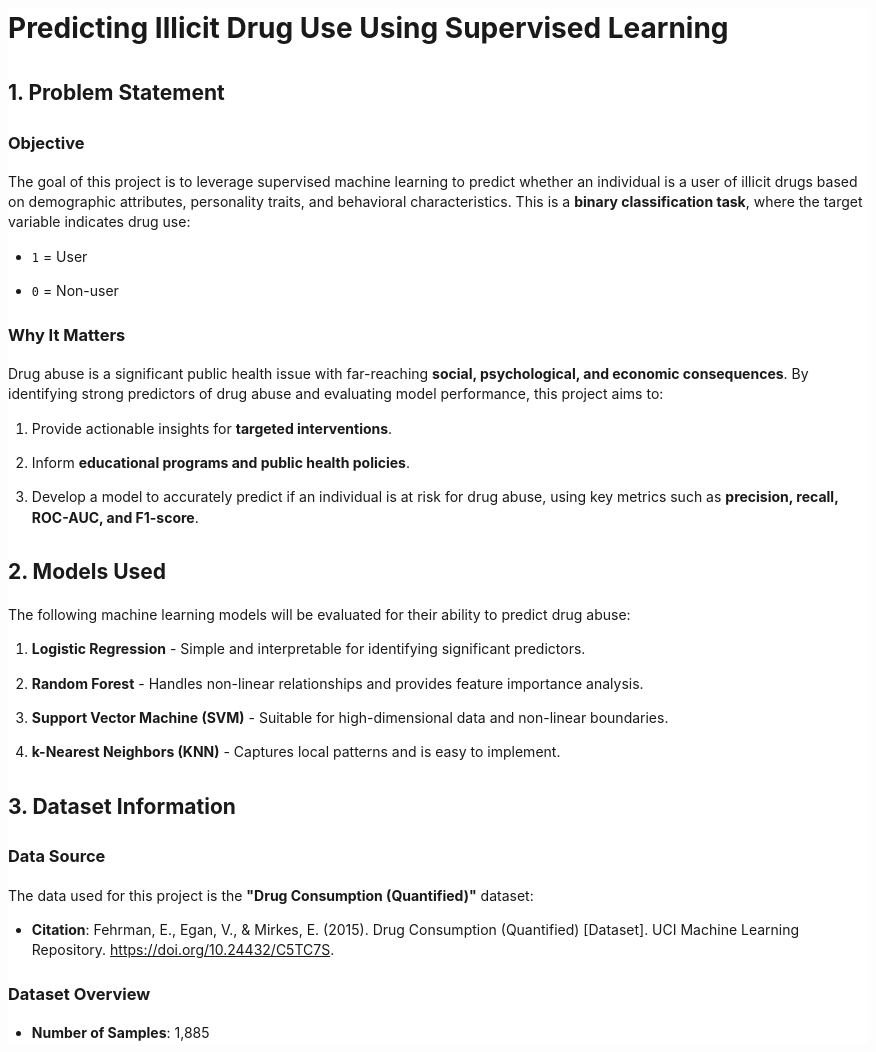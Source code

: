 **Predicting Illicit Drug Use Using Supervised Learning**
=========================================================

**1\. Problem Statement**
-------------------------

### **Objective**

The goal of this project is to leverage supervised machine learning to predict whether an individual is a user of illicit drugs based on demographic attributes, personality traits, and behavioral characteristics. This is a **binary classification task**, where the target variable indicates drug use:

-   `1` = User

-   `0` = Non-user

### **Why It Matters**

Drug abuse is a significant public health issue with far-reaching **social, psychological, and economic consequences**. By identifying strong predictors of drug abuse and evaluating model performance, this project aims to:

1.  Provide actionable insights for **targeted interventions**.

2.  Inform **educational programs and public health policies**.

3.  Develop a model to accurately predict if an individual is at risk for drug abuse, using key metrics such as **precision, recall, ROC-AUC, and F1-score**.

**2\. Models Used**
-------------------

The following machine learning models will be evaluated for their ability to predict drug abuse:

1.  **Logistic Regression** - Simple and interpretable for identifying significant predictors.

2.  **Random Forest** - Handles non-linear relationships and provides feature importance analysis.

3.  **Support Vector Machine (SVM)** - Suitable for high-dimensional data and non-linear boundaries.

4.  **k-Nearest Neighbors (KNN)** - Captures local patterns and is easy to implement.

**3\. Dataset Information**
---------------------------

### **Data Source**

The data used for this project is the **"Drug Consumption (Quantified)"** dataset:

-   **Citation**: Fehrman, E., Egan, V., & Mirkes, E. (2015). Drug Consumption (Quantified) [Dataset]. UCI Machine Learning Repository. https://doi.org/10.24432/C5TC7S.

### **Dataset Overview**

-   **Number of Samples**: 1,885
